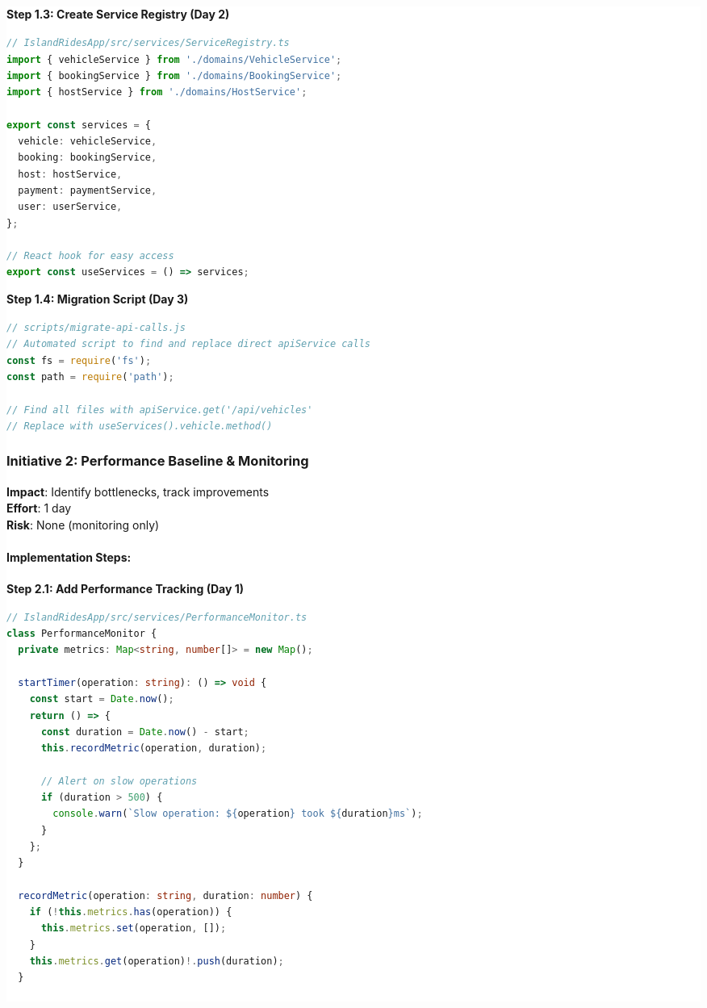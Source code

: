 ```typescript
```

**Step 1.3: Create Service Registry (Day 2)**
```typescript
// IslandRidesApp/src/services/ServiceRegistry.ts
import { vehicleService } from './domains/VehicleService';
import { bookingService } from './domains/BookingService';
import { hostService } from './domains/HostService';

export const services = {
  vehicle: vehicleService,
  booking: bookingService,
  host: hostService,
  payment: paymentService,
  user: userService,
};

// React hook for easy access
export const useServices = () => services;
```

**Step 1.4: Migration Script (Day 3)**
```typescript
// scripts/migrate-api-calls.js
// Automated script to find and replace direct apiService calls
const fs = require('fs');
const path = require('path');

// Find all files with apiService.get('/api/vehicles'
// Replace with useServices().vehicle.method()
```

### **Initiative 2: Performance Baseline & Monitoring**
**Impact**: Identify bottlenecks, track improvements  
**Effort**: 1 day  
**Risk**: None (monitoring only)

#### Implementation Steps:

**Step 2.1: Add Performance Tracking (Day 1)**
```typescript
// IslandRidesApp/src/services/PerformanceMonitor.ts
class PerformanceMonitor {
  private metrics: Map<string, number[]> = new Map();
  
  startTimer(operation: string): () => void {
    const start = Date.now();
    return () => {
      const duration = Date.now() - start;
      this.recordMetric(operation, duration);
      
      // Alert on slow operations
      if (duration > 500) {
        console.warn(`Slow operation: ${operation} took ${duration}ms`);
      }
    };
  }
  
  recordMetric(operation: string, duration: number) {
    if (!this.metrics.has(operation)) {
      this.metrics.set(operation, []);
    }
    this.metrics.get(operation)!.push(duration);
  }
  
```
